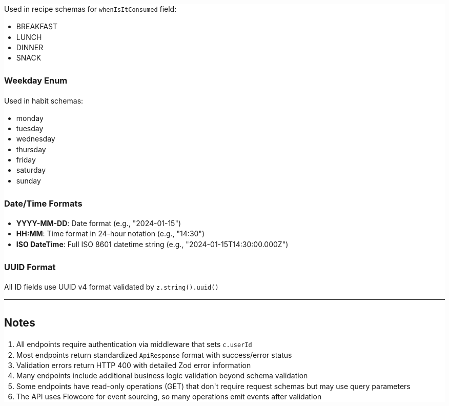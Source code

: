 Used in recipe schemas for `whenIsItConsumed` field:

- BREAKFAST
- LUNCH
- DINNER
- SNACK

### Weekday Enum

Used in habit schemas:

- monday
- tuesday
- wednesday
- thursday
- friday
- saturday
- sunday

### Date/Time Formats

- **YYYY-MM-DD**: Date format (e.g., "2024-01-15")
- **HH:MM**: Time format in 24-hour notation (e.g., "14:30")
- **ISO DateTime**: Full ISO 8601 datetime string (e.g.,
  "2024-01-15T14:30:00.000Z")

### UUID Format

All ID fields use UUID v4 format validated by `z.string().uuid()`

---

## Notes

1. All endpoints require authentication via middleware that sets `c.userId`
2. Most endpoints return standardized `ApiResponse` format with success/error
   status
3. Validation errors return HTTP 400 with detailed Zod error information
4. Many endpoints include additional business logic validation beyond schema
   validation
5. Some endpoints have read-only operations (GET) that don't require request
   schemas but may use query parameters
6. The API uses Flowcore for event sourcing, so many operations emit events
   after validation

